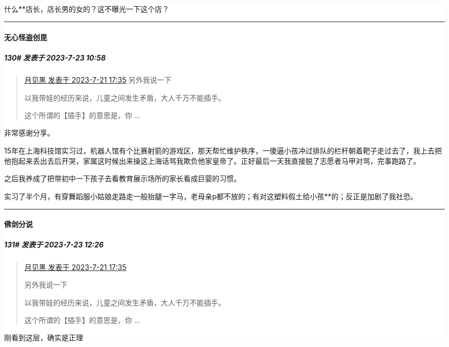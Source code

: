 什么**店长，店长男的女的？这不曝光一下这个店？


*****

####  无心怪盗创毘  
##### 130#       发表于 2023-7-23 10:58

<blockquote><a href="httphttps://bbs.saraba1st.com/2b/forum.php?mod=redirect&amp;goto=findpost&amp;pid=61742266&amp;ptid=2145347" target="_blank">月见黑 发表于 2023-7-21 17:35</a>
另外我说一下

以我带娃的经历来说，儿童之间发生矛盾，大人千万不能插手。

这个所谓的【插手】的意思是，你 ...</blockquote>
非常感谢分享。

15年在上海科技馆实习过，机器人馆有个比赛射箭的游戏区，那天帮忙维护秩序，一傻逼小孩冲过排队的栏杆朝着靶子走过去了，我上去把他抱起来丢出去后开哭，家属这时候出来操这上海话骂我欺负他家皇帝了。正好最后一天我直接脱了志愿者马甲对骂，完事跑路了。

之后我养成了把带初中一下孩子去看教育展示场所的家长看成巨婴的习惯。

实习了半个月，有穿舞蹈服小姑娘走路走一般抬腿一字马，老母亲p都不放的；有对这塑料假土给小孩**的；反正是加剧了我社恐。


*****

####  佛剑分说  
##### 131#       发表于 2023-7-23 12:26

<blockquote><a href="httphttps://bbs.saraba1st.com/2b/forum.php?mod=redirect&amp;goto=findpost&amp;pid=61742266&amp;ptid=2145347" target="_blank">月见黑 发表于 2023-7-21 17:35</a>

另外我说一下

以我带娃的经历来说，儿童之间发生矛盾，大人千万不能插手。

这个所谓的【插手】的意思是，你 ...</blockquote>
刚看到这层，确实是正理

